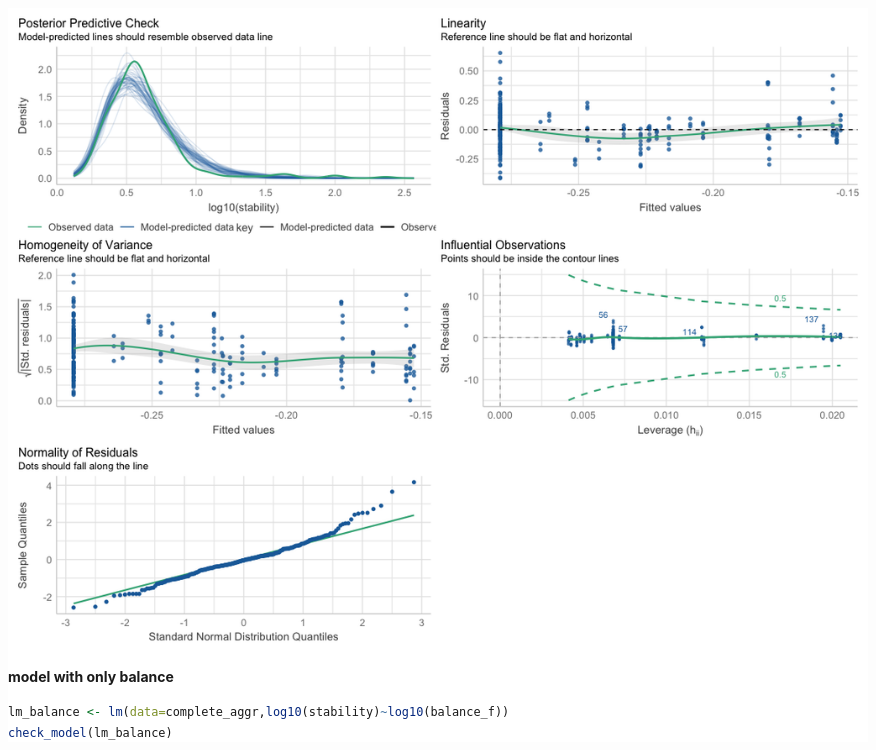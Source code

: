 <img src="Results_RD_mod_files/figure-html/model_check4-1.png" style="display: block; margin: auto;" />




**model with only balance**

``` r
lm_balance <- lm(data=complete_aggr,log10(stability)~log10(balance_f))
check_model(lm_balance)
```
